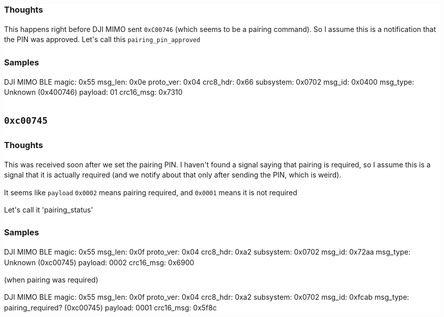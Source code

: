 ### Thoughts

This happens right before DJI MIMO sent `0xC00746` (which seems to be a pairing command). So I assume this is a notification that the PIN was approved. Let's call this `pairing_pin_approved`

### Samples

DJI MIMO BLE
    magic: 0x55
    msg_len: 0x0e
    proto_ver: 0x04
    crc8_hdr: 0x66
    subsystem: 0x0702
    msg_id: 0x0400
    msg_type: Unknown (0x400746)
    payload: 01
    crc16_msg: 0x7310


## `0xc00745`

### Thoughts

This was received soon after we set the pairing PIN. I haven't found a signal saying that pairing is required, so I assume this is a signal that it is actually required (and we notify about that only after sending the PIN, which is weird).

It seems like `payload` `0x0002` means pairing required, and `0x0001` means it is not required

Let's call it 'pairing_status'

### Samples

DJI MIMO BLE
    magic: 0x55
    msg_len: 0x0f
    proto_ver: 0x04
    crc8_hdr: 0xa2
    subsystem: 0x0702
    msg_id: 0x72aa
    msg_type: Unknown (0xc00745)
    payload: 0002
    crc16_msg: 0x6900

(when pairing was required)


DJI MIMO BLE
    magic: 0x55
    msg_len: 0x0f
    proto_ver: 0x04
    crc8_hdr: 0xa2
    subsystem: 0x0702
    msg_id: 0xfcab
    msg_type: pairing_required? (0xc00745)
    payload: 0001
    crc16_msg: 0x5f8c

